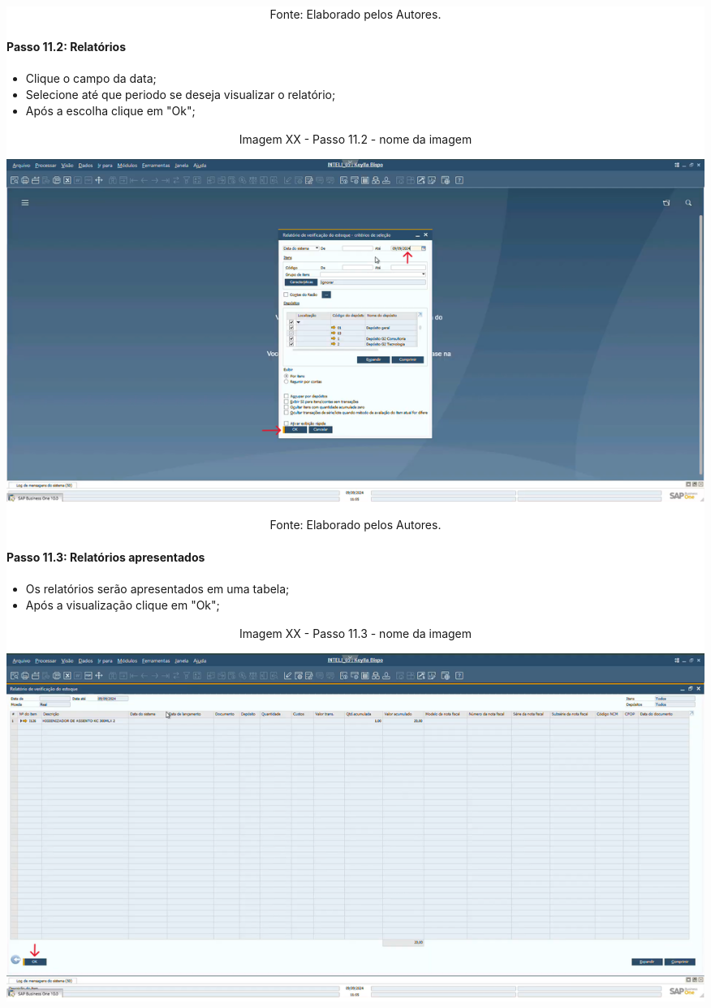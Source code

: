 <p align="center">Fonte: Elaborado pelos Autores.</p>

#### Passo 11.2: Relatórios

- Clique o campo da data;
- Selecione até que periodo se deseja visualizar o relatório;
- Após a escolha clique em "Ok";

<p align="center">Imagem XX - Passo 11.2 - nome da imagem</p>

<img src="../../assets/imagens/manual/RN11_2.png">

<p align="center">Fonte: Elaborado pelos Autores.</p>

#### Passo 11.3: Relatórios apresentados

- Os relatórios serão apresentados em uma tabela;
- Após a visualização clique em "Ok";

<p align="center">Imagem XX - Passo 11.3 - nome da imagem</p>

<img src="../../assets/imagens/manual/RN11_3.png">
